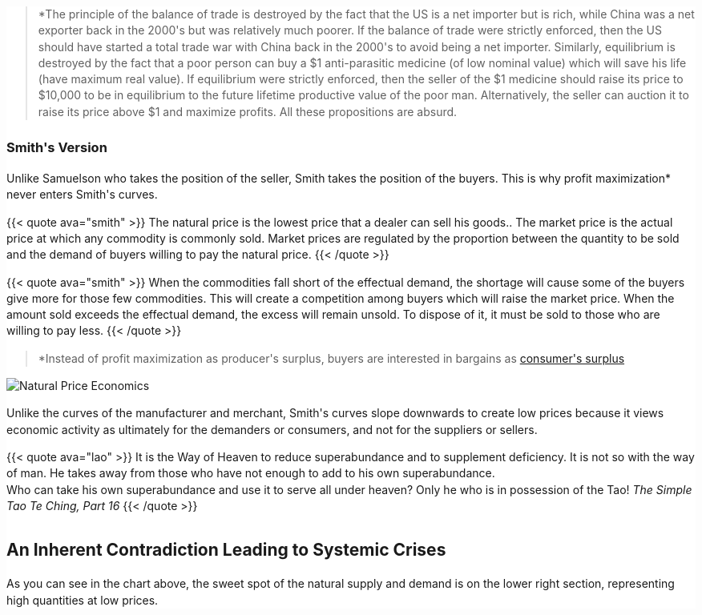 
> *The principle of the balance of trade is destroyed by the fact that the US is a net importer but is rich, while China was a net exporter back in the 2000's but was relatively much poorer. If the balance of trade were strictly enforced, then the US should have started a total trade war with China back in the 2000's to avoid being a net importer. Similarly, equilibrium is destroyed by the fact that a poor person can buy a $1 anti-parasitic medicine (of low nominal value) which will save his life (have maximum real value). If equilibrium were strictly enforced, then the seller of the $1 medicine should raise its price to $10,000 to be in equilibrium to the future lifetime productive value of the poor man. Alternatively, the seller can auction it to raise its price above $1 and maximize profits. All these propositions are absurd. 



### Smith's Version

Unlike Samuelson who takes the position of the seller, Smith takes the position of the buyers. This is why profit maximization* never enters Smith's curves.

{{< quote ava="smith" >}}
The natural price is the lowest price that a dealer can sell his goods.. The market price is the actual price at which any commodity is commonly sold. Market prices are regulated by the proportion between the quantity to be sold and the demand of buyers willing to pay the natural price.
{{< /quote >}}

{{< quote ava="smith" >}}
When the commodities fall short of the effectual demand, the shortage will cause some of the buyers give more for those few commodities. This will create a competition among buyers which will raise the market price. When the amount sold exceeds the effectual demand, the excess will remain unsold. To dispose of it, it must be sold to those who are willing to pay less.
{{< /quote >}}

> *Instead of profit maximization as producer's surplus, buyers are interested in bargains as [consumer's surplus](/social/economics/fallacies/surplus)

![Natural Price Economics](https://sorasystem.sirv.com/charts/demsup/righttao.png)

Unlike the curves of the manufacturer and merchant, Smith's curves slope downwards to create low prices because it views economic activity as ultimately for the demanders or consumers, and not for the suppliers or sellers.


{{< quote ava="lao" >}}
It is the Way of Heaven to reduce superabundance and to supplement deficiency. It is not so with the way of man. He takes away from those who have not enough to add to his own superabundance.
<br>
Who can take his own superabundance and use it to serve all under heaven? Only he who is in possession of the Tao!
<cite>The Simple Tao Te Ching, Part 16</cite>
{{< /quote >}}


## An Inherent Contradiction Leading to Systemic Crises

As you can see in the chart above, the sweet spot of the natural supply and demand is on the lower right section, representing high quantities at low prices. 
